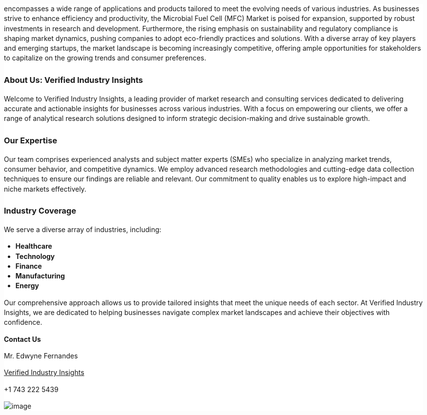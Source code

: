 encompasses a wide range of applications and products tailored to meet the evolving needs of various industries. As businesses strive to enhance efficiency and productivity, the Microbial Fuel Cell (MFC) Market is poised for expansion, supported by robust investments in research and development. Furthermore, the rising emphasis on sustainability and regulatory compliance is shaping market dynamics, pushing companies to adopt eco-friendly practices and solutions. With a diverse array of key players and emerging startups, the market landscape is becoming increasingly competitive, offering ample opportunities for stakeholders to capitalize on the growing trends and consumer preferences.</p><h3>About Us: Verified Industry Insights</h3><p>Welcome to Verified Industry Insights, a leading provider of market research and consulting services dedicated to delivering accurate and actionable insights for businesses across various industries. With a focus on empowering our clients, we offer a range of analytical research solutions designed to inform strategic decision-making and drive sustainable growth.</p><h3>Our Expertise</h3><p>Our team comprises experienced analysts and subject matter experts (SMEs) who specialize in analyzing market trends, consumer behavior, and competitive dynamics. We employ advanced research methodologies and cutting-edge data collection techniques to ensure our findings are reliable and relevant. Our commitment to quality enables us to explore high-impact and niche markets effectively.</p><h3>Industry Coverage</h3><p>We serve a diverse array of industries, including:</p><ul><li><strong>Healthcare</strong></li><li><strong>Technology</strong></li><li><strong>Finance</strong></li><li><strong>Manufacturing</strong></li><li><strong>Energy</strong></li></ul><p>Our comprehensive approach allows us to provide tailored insights that meet the unique needs of each sector. At Verified Industry Insights, we are dedicated to helping businesses navigate complex market landscapes and achieve their objectives with confidence.</p><p><strong>Contact Us</strong></p><p>Mr. Edwyne Fernandes</p><p><a href="https://www.verifiedindustryinsights.com/">Verified Industry Insights</a></p><p>+1 743 222 5439</p>
![image](https://github.com/user-attachments/assets/502b91f0-c962-4822-b1b6-c5c5cf6867e5)

